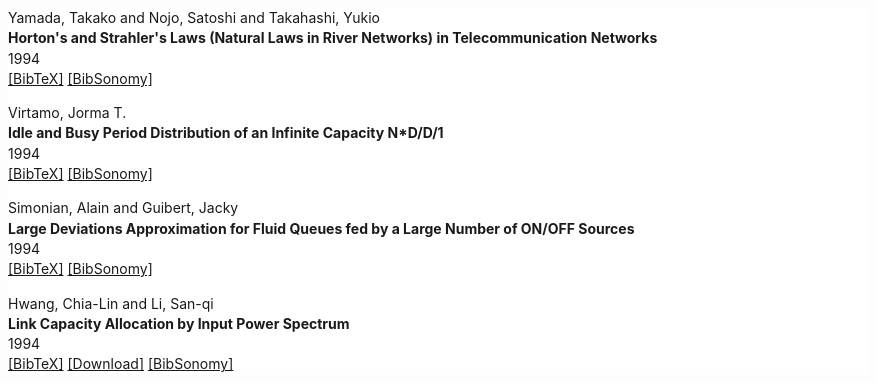 Yamada, Takako and Nojo, Satoshi and Takahashi, Yukio<br/>
**Horton's and Strahler's Laws (Natural Laws in River Networks) in Telecommunication Networks**<br/>
 1994<br/>
[\[BibTeX\]](javascript:toggleVis('yamada942'))
[\[BibSonomy\]](https://www.bibsonomy.org/bibtex/a522323df648a584f09d69b0c8424db9/itc)

<div id="yamada942" style="display: none;" class="bibtex">@inproceedings{yamada942,
    title         = { Horton's and Strahler's Laws (Natural Laws in River Networks) in Telecommunication Networks },
    year          = { 1994 },
    author        = { Yamada, Takako and Nojo, Satoshi and Takahashi, Yukio },
    pages         = { 1455-1464 }
}</div>

Virtamo, Jorma T.<br/>
**Idle and Busy Period Distribution of an Infinite Capacity N*D/D/1**<br/>
 1994<br/>
[\[BibTeX\]](javascript:toggleVis('virtamo941'))
[\[BibSonomy\]](https://www.bibsonomy.org/bibtex/e7560c9c56097a04b7e5525e81b2293d/itc)

<div id="virtamo941" style="display: none;" class="bibtex">@inproceedings{virtamo941,
    title         = { Idle and Busy Period Distribution of an Infinite Capacity N*D/D/1 },
    year          = { 1994 },
    author        = { Virtamo, Jorma T. },
    pages         = { 453-459 }
}</div>

Simonian, Alain and Guibert, Jacky<br/>
**Large Deviations Approximation for Fluid Queues fed by a Large Number of ON/OFF Sources**<br/>
 1994<br/>
[\[BibTeX\]](javascript:toggleVis('simonian942'))
[\[BibSonomy\]](https://www.bibsonomy.org/bibtex/83f2adb24da79e306212397db8fc1f3f/itc)

<div id="simonian942" style="display: none;" class="bibtex">@inproceedings{simonian942,
    title         = { Large Deviations Approximation for Fluid Queues fed by a Large Number of ON/OFF Sources },
    year          = { 1994 },
    author        = { Simonian, Alain and Guibert, Jacky },
    pages         = { 1013-1022 }
}</div>

Hwang, Chia-Lin and Li, San-qi<br/>
**Link Capacity Allocation by Input Power Spectrum**<br/>
 1994<br/>
[\[BibTeX\]](javascript:toggleVis('hwang941'))
[\[Download\]](https://gitlab2.informatik.uni-wuerzburg.de/itc-conference/itc-conference-public/-/raw/master/itc14/hwang941.pdf?inline=true)
[\[BibSonomy\]](https://www.bibsonomy.org/bibtex/4a944f244210a7e7fafc63ac016b7c7b/itc)

<div id="hwang941" style="display: none;" class="bibtex">@inproceedings{hwang941,
    title         = { Link Capacity Allocation by Input Power Spectrum },
    year          = { 1994 },
    author        = { Hwang, Chia-Lin and Li, San-qi },
    pages         = { 191-200 }
}</div>
